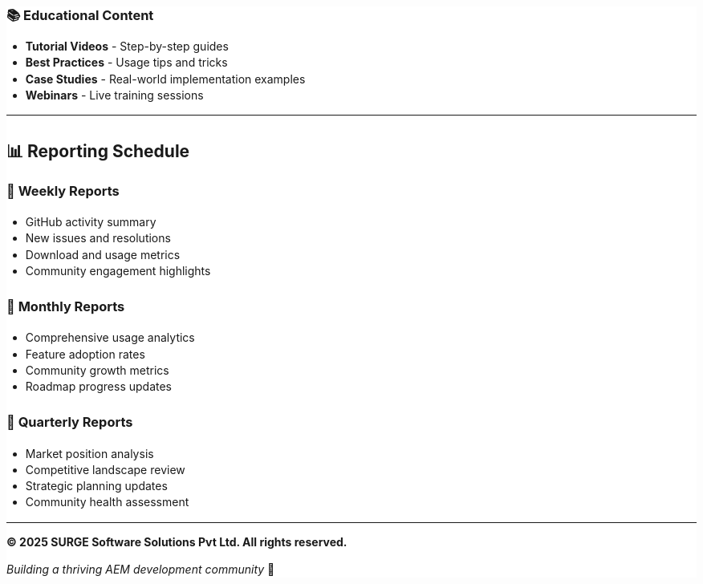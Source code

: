 ### 📚 **Educational Content**
- **Tutorial Videos** - Step-by-step guides
- **Best Practices** - Usage tips and tricks
- **Case Studies** - Real-world implementation examples
- **Webinars** - Live training sessions

---

## 📊 **Reporting Schedule**

### 📅 **Weekly Reports**
- GitHub activity summary
- New issues and resolutions
- Download and usage metrics
- Community engagement highlights

### 📅 **Monthly Reports**
- Comprehensive usage analytics
- Feature adoption rates
- Community growth metrics
- Roadmap progress updates

### 📅 **Quarterly Reports**
- Market position analysis
- Competitive landscape review
- Strategic planning updates
- Community health assessment

---

**© 2025 SURGE Software Solutions Pvt Ltd. All rights reserved.**

*Building a thriving AEM development community* 🚀 